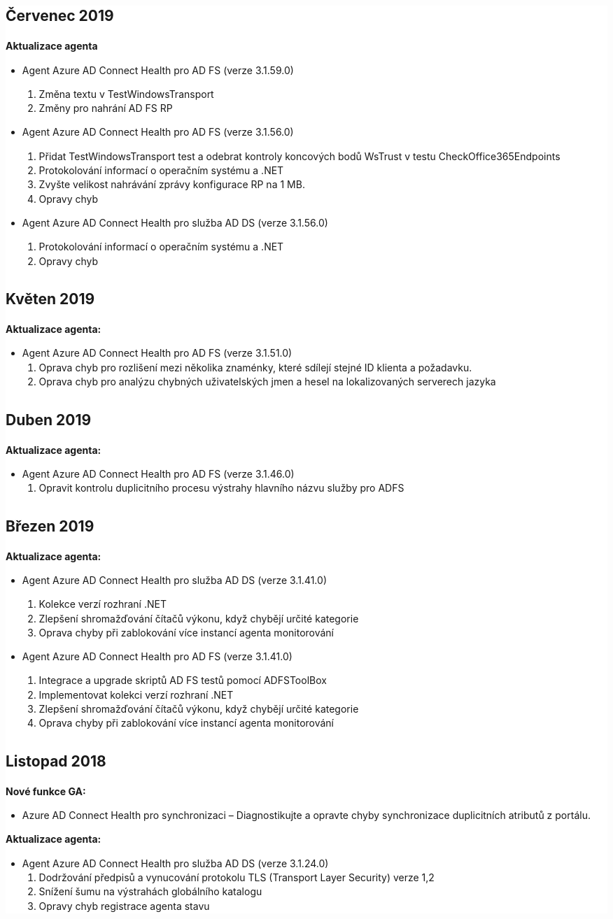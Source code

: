 
## <a name="july-2019"></a>Červenec 2019
**Aktualizace agenta**
* Agent Azure AD Connect Health pro AD FS (verze 3.1.59.0) 
   1. Změna textu v TestWindowsTransport
   2. Změny pro nahrání AD FS RP
   
* Agent Azure AD Connect Health pro AD FS (verze 3.1.56.0) 
   1. Přidat TestWindowsTransport test a odebrat kontroly koncových bodů WsTrust v testu CheckOffice365Endpoints
   2. Protokolování informací o operačním systému a .NET
   3. Zvyšte velikost nahrávání zprávy konfigurace RP na 1 MB.
   4. Opravy chyb
   
* Agent Azure AD Connect Health pro služba AD DS (verze 3.1.56.0) 
   1. Protokolování informací o operačním systému a .NET 
   2. Opravy chyb

## <a name="may-2019"></a>Květen 2019
**Aktualizace agenta:** 
* Agent Azure AD Connect Health pro AD FS (verze 3.1.51.0) 
   1. Oprava chyb pro rozlišení mezi několika znaménky, které sdílejí stejné ID klienta a požadavku.
   2. Oprava chyb pro analýzu chybných uživatelských jmen a hesel na lokalizovaných serverech jazyka   

## <a name="april-2019"></a>Duben 2019
**Aktualizace agenta:** 
* Agent Azure AD Connect Health pro AD FS (verze 3.1.46.0) 
   1. Opravit kontrolu duplicitního procesu výstrahy hlavního názvu služby pro ADFS

## <a name="march-2019"></a>Březen 2019
**Aktualizace agenta:** 
* Agent Azure AD Connect Health pro služba AD DS (verze 3.1.41.0)  
   1. Kolekce verzí rozhraní .NET
   2. Zlepšení shromažďování čítačů výkonu, když chybějí určité kategorie
   3. Oprava chyby při zablokování více instancí agenta monitorování

* Agent Azure AD Connect Health pro AD FS (verze 3.1.41.0) 
   1. Integrace a upgrade skriptů AD FS testů pomocí ADFSToolBox
   2. Implementovat kolekci verzí rozhraní .NET
   3. Zlepšení shromažďování čítačů výkonu, když chybějí určité kategorie
   4. Oprava chyby při zablokování více instancí agenta monitorování


## <a name="november-2018"></a>Listopad 2018
**Nové funkce GA:** 
* Azure AD Connect Health pro synchronizaci – Diagnostikujte a opravte chyby synchronizace duplicitních atributů z portálu.

**Aktualizace agenta:** 
* Agent Azure AD Connect Health pro služba AD DS (verze 3.1.24.0) 
   1. Dodržování předpisů a vynucování protokolu TLS (Transport Layer Security) verze 1,2
   2. Snížení šumu na výstrahách globálního katalogu
   3. Opravy chyb registrace agenta stavu
